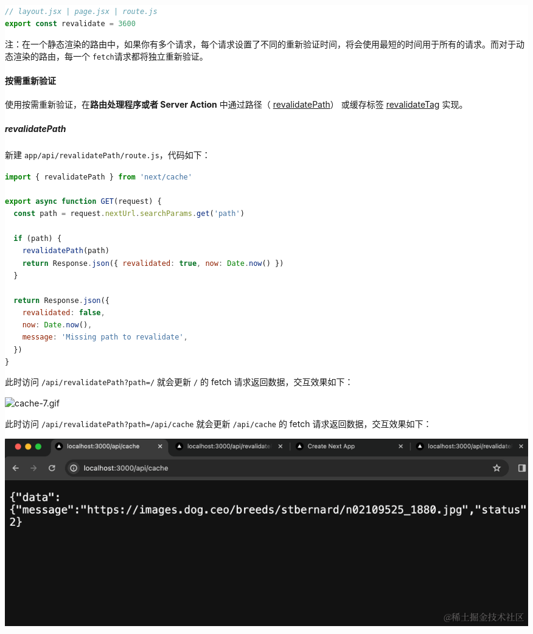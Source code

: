 ```javascript
// layout.jsx | page.jsx | route.js
export const revalidate = 3600
```

注：在一个静态渲染的路由中，如果你有多个请求，每个请求设置了不同的重新验证时间，将会使用最短的时间用于所有的请求。而对于动态渲染的路由，每一个 `fetch`请求都将独立重新验证。

#### 按需重新验证

使用按需重新验证，在**路由处理程序或者 Server Action** 中通过路径（ [revalidatePath](https://juejin.cn/book/7307859898316881957/section/7309079586296791050#heading-12)） 或缓存标签 [revalidateTag](https://juejin.cn/book/7307859898316881957/section/7309079586296791050#heading-23) 实现。

##### revalidatePath

新建 `app/api/revalidatePath/route.js`，代码如下：

```js
import { revalidatePath } from 'next/cache'
 
export async function GET(request) {
  const path = request.nextUrl.searchParams.get('path')
 
  if (path) {
    revalidatePath(path)
    return Response.json({ revalidated: true, now: Date.now() })
  }
 
  return Response.json({
    revalidated: false,
    now: Date.now(),
    message: 'Missing path to revalidate',
  })
}
```

此时访问 `/api/revalidatePath?path=/` 就会更新 `/` 的 fetch 请求返回数据，交互效果如下：


![cache-7.gif](./images/0bc29337727925e7b29ade2998bcec8a.gif)

此时访问 `/api/revalidatePath?path=/api/cache` 就会更新 `/api/cache` 的 fetch 请求返回数据，交互效果如下：

![cache-8.gif](./images/38ae0d02cf48f7827ea2e547b4a27e69.gif)
